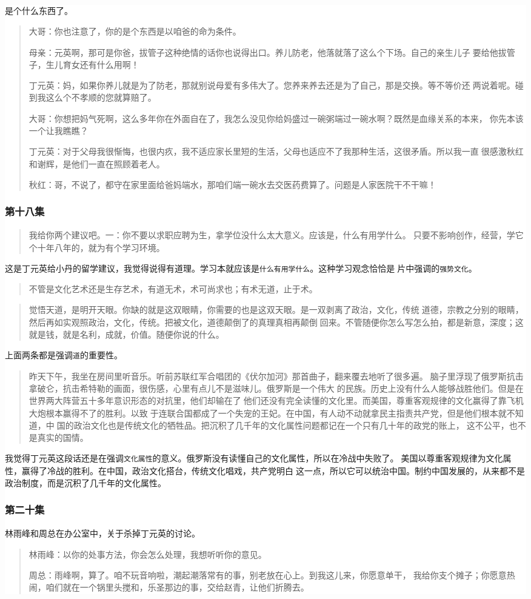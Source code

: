 是个什么东西了。
> 
> 大哥：你也注意了，你的是个东西是以咱爸的命为条件。
> 
> 母亲：元英啊，那可是你爸，拔管子这种绝情的话你也说得出口。养儿防老，他落就落了这么个下场。自己的亲生儿子
要给他拔管子，生儿育女还有什么用啊！
> 
> 丁元英：妈，如果你养儿就是为了防老，那就别说母爱有多伟大了。您养来养去还是为了自己，那是交换。等不等价还
两说着呢。碰到我这么个不孝顺的您就算赔了。
> 
> 大哥：你想把妈气死啊，这么多年你在外面自在了，我怎么没见你给妈盛过一碗粥端过一碗水啊？既然是血缘关系的本来，
你先本该一个让我瞧瞧？
> 
> 丁元英：对于父母我很惭悔，也很内疚，我不适应家长里短的生活，父母也适应不了我那种生活，这很矛盾。所以我一直
很感激秋红和谢辉，是他们一直在照顾着老人。
> 
> 秋红：哥，不说了，都守在家里面给爸妈端水，那咱们端一碗水去交医药费算了。问题是人家医院干不干嘛！
> 

### 第十八集

> 我给你两个建议吧。一：你不要以求职应聘为生，拿学位没什么太大意义。应该是，什么有用学什么。
> 只要不影响创作，经营，学它个十年八年的，就为有个学习环境。

这是丁元英给小丹的留学建议，我觉得说得有道理。学习本就应该是`什么有用学什么`。这种学习观念恰恰是
片中强调的`强势文化`。


> 不管是文化艺术还是生存艺术，有道无术，术可尚求也；有术无道，止于术。 

> 觉悟天道，是明开天眼。你缺的就是这双眼睛，你需要的也是这双天眼。是一双剥离了政治，文化，传统
> 道德，宗教之分别的眼睛，然后再如实观照政治，文化，传统。把被文化，道德颠倒了的真理真相再颠倒
> 回来。不管随便你怎么写怎么拍，都是新意，深度；这就是钱，就是名利，成就，价值。随便你说的什么。

上面两条都是强调`道`的重要性。


> 昨天下午，我坐在房间里听音乐。听前苏联红军合唱团的《伏尔加河》那首曲子，翻来覆去地听了很多遍。
> 脑子里浮现了俄罗斯抗击拿破仑，抗击希特勒的画面，很伤感，心里有点儿不是滋味儿。俄罗斯是一个伟大
> 的民族。历史上没有什么人能够战胜他们。但是在世界两大阵营五十多年意识形态的对抗里，他们却输在了
> 他们还没有完全读懂的文化里。而美国，尊重客观规律的文化赢得了靠飞机大炮根本赢得不了的胜利。以致
> 于连联合国都成了一个失宠的王妃。在中国，有人动不动就拿民主指责共产党，但是他们根本就不知道，中
> 国的政治文化也是传统文化的牺牲品。把沉积了几千年的文化属性问题都记在一个只有几十年的政党的账上，
> 这不公平，也不是真实的国情。

我觉得丁元英这段话还是在强调`文化属性`的意义。俄罗斯没有读懂自己的文化属性，所以在冷战中失败了。
美国以尊重客观规律为文化属性，赢得了冷战的胜利。在中国，政治文化搭台，传统文化唱戏，共产党明白
这一点，所以它可以统治中国。制约中国发展的，从来都不是政治制度，而是沉积了几千年的文化属性。

### 第二十集 
林雨峰和周总在办公室中，关于杀掉丁元英的讨论。

> 林雨峰：以你的处事方法，你会怎么处理，我想听听你的意见。
> 
> 周总：雨峰啊，算了。咱不玩音响啦，潮起潮落常有的事，别老放在心上。到我这儿来，你愿意单干，
> 我给你支个摊子；你愿意热闹，咱们就在一个锅里头搅和，乐圣那边的事，交给赵青，让他们折腾去。
